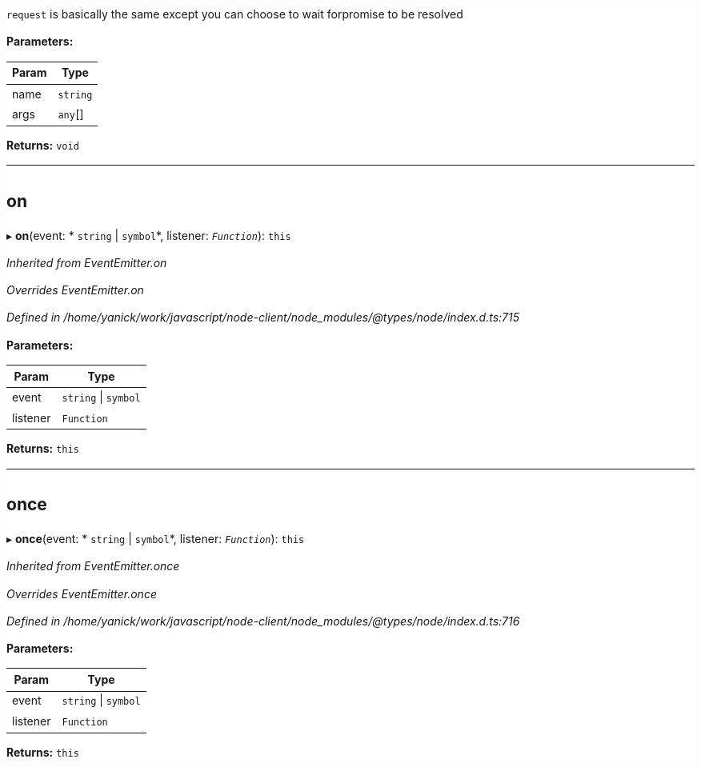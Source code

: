 `request` is basically the same except you can choose to wait forpromise to be resolved

**Parameters:**

| Param | Type |
| ------ | ------ |
| name | `string` |
| args | `any`[] |

**Returns:** `void`

___
<a id="on"></a>

##  on

▸ **on**(event: * `string` &#124; `symbol`*, listener: *`Function`*): `this`

*Inherited from EventEmitter.on*

*Overrides EventEmitter.on*

*Defined in /home/yanick/work/javascript/node-client/node_modules/@types/node/index.d.ts:715*

**Parameters:**

| Param | Type |
| ------ | ------ |
| event |  `string` &#124; `symbol`|
| listener | `Function` |

**Returns:** `this`

___
<a id="once"></a>

##  once

▸ **once**(event: * `string` &#124; `symbol`*, listener: *`Function`*): `this`

*Inherited from EventEmitter.once*

*Overrides EventEmitter.once*

*Defined in /home/yanick/work/javascript/node-client/node_modules/@types/node/index.d.ts:716*

**Parameters:**

| Param | Type |
| ------ | ------ |
| event |  `string` &#124; `symbol`|
| listener | `Function` |

**Returns:** `this`
